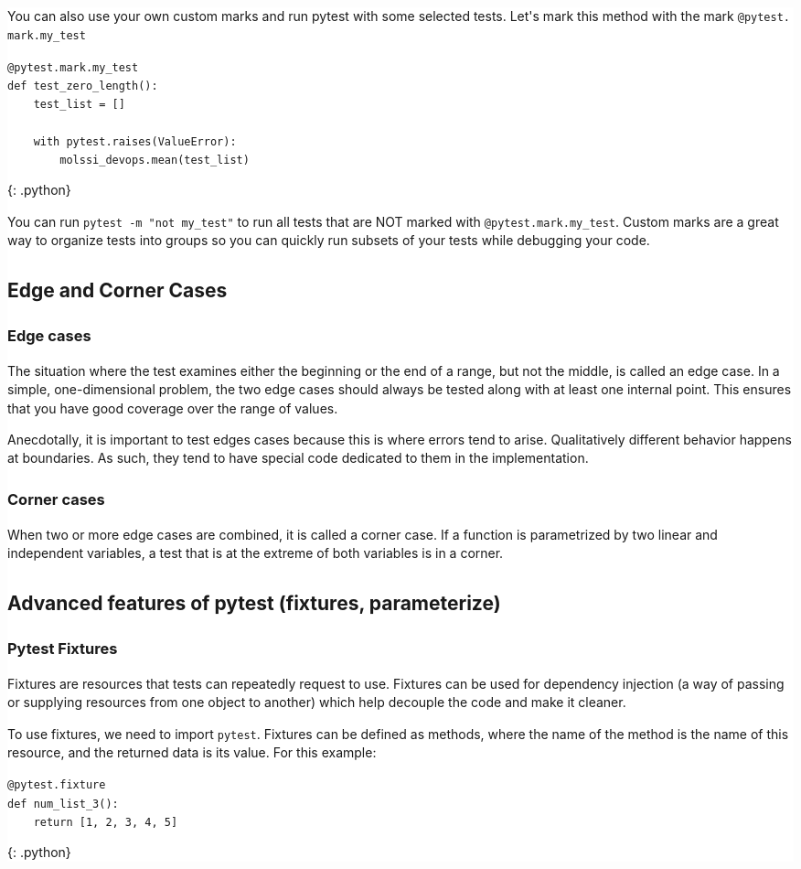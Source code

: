 You can also use your own custom marks and run pytest with some selected tests. Let's mark
this method with the mark `@pytest.mark.my_test`

~~~
@pytest.mark.my_test
def test_zero_length():
    test_list = []

    with pytest.raises(ValueError):
        molssi_devops.mean(test_list)
~~~
{: .python}

You can run `pytest -m "not my_test"` to run all tests that are NOT marked with
`@pytest.mark.my_test`.
Custom marks are a great way to organize tests into groups so you can quickly run subsets of your tests while debugging your code.

## Edge and Corner Cases

### Edge cases
The situation where the test examines either the beginning or the end of a range, but not the middle, is called an edge case.
In a simple, one-dimensional problem, the two edge cases should always be tested along with at least one internal point.
This ensures that you have good coverage over the range of values.

Anecdotally, it is important to test edges cases because this is where errors tend to arise. Qualitatively different behavior happens at boundaries. As such, they tend to have special code dedicated to them in the implementation.

### Corner cases
When two or more edge cases are combined, it is called a corner case. If a function is parametrized by two linear and independent variables, a test that is at the extreme of both variables is in a corner.

## Advanced features of pytest (fixtures, parameterize)

### Pytest Fixtures

Fixtures are resources that tests can repeatedly request to use. Fixtures can be used for dependency injection (a way of passing or supplying resources from one object to another) which help decouple the code and make it cleaner.

To use fixtures, we need to import `pytest`. Fixtures can be defined as methods, where the name of the method is the name of this resource, and
the returned data is its value. For this example:

~~~
@pytest.fixture
def num_list_3():
    return [1, 2, 3, 4, 5]
~~~
{: .python}
